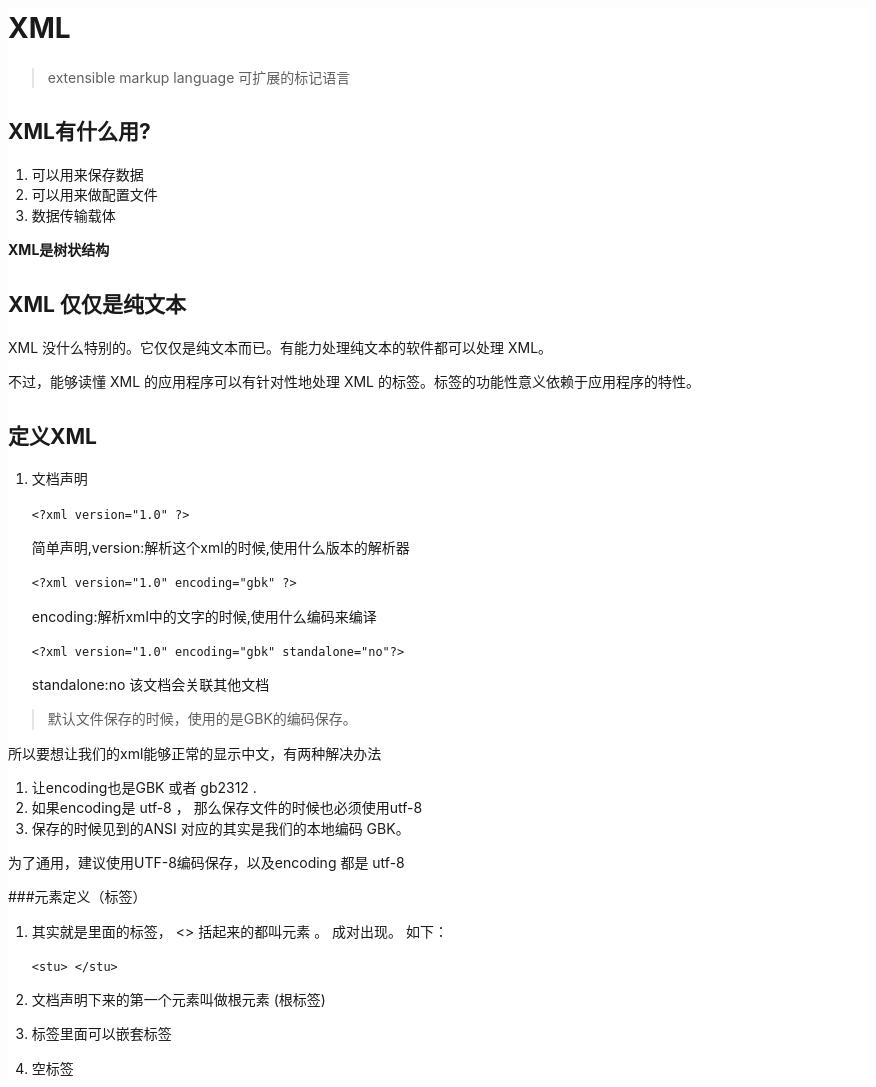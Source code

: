 # XML

> extensible markup language 可扩展的标记语言

## XML有什么用?

1. 可以用来保存数据
2. 可以用来做配置文件
3. 数据传输载体

**XML是树状结构**

## XML 仅仅是纯文本

XML 没什么特别的。它仅仅是纯文本而已。有能力处理纯文本的软件都可以处理 XML。

不过，能够读懂 XML 的应用程序可以有针对性地处理 XML 的标签。标签的功能性意义依赖于应用程序的特性。

 ## 定义XML

1. 文档声明

   `<?xml version="1.0" ?>`

   简单声明,version:解析这个xml的时候,使用什么版本的解析器

   `<?xml version="1.0" encoding="gbk" ?>`

   encoding:解析xml中的文字的时候,使用什么编码来编译

   `<?xml version="1.0" encoding="gbk" standalone="no"?>`

   standalone:no 该文档会关联其他文档

> 默认文件保存的时候，使用的是GBK的编码保存。 

所以要想让我们的xml能够正常的显示中文，有两种解决办法

1. 让encoding也是GBK 或者 gb2312 . 
2. 如果encoding是 utf-8 ， 那么保存文件的时候也必须使用utf-8
3. 保存的时候见到的ANSI 对应的其实是我们的本地编码 GBK。

为了通用，建议使用UTF-8编码保存，以及encoding 都是 utf-8

###元素定义（标签）

1. 其实就是里面的标签， <> 括起来的都叫元素 。 成对出现。  如下： 

   ```
   <stu> </stu>
   ```

2. 文档声明下来的第一个元素叫做根元素 (根标签)

3. 标签里面可以嵌套标签

4. 空标签
